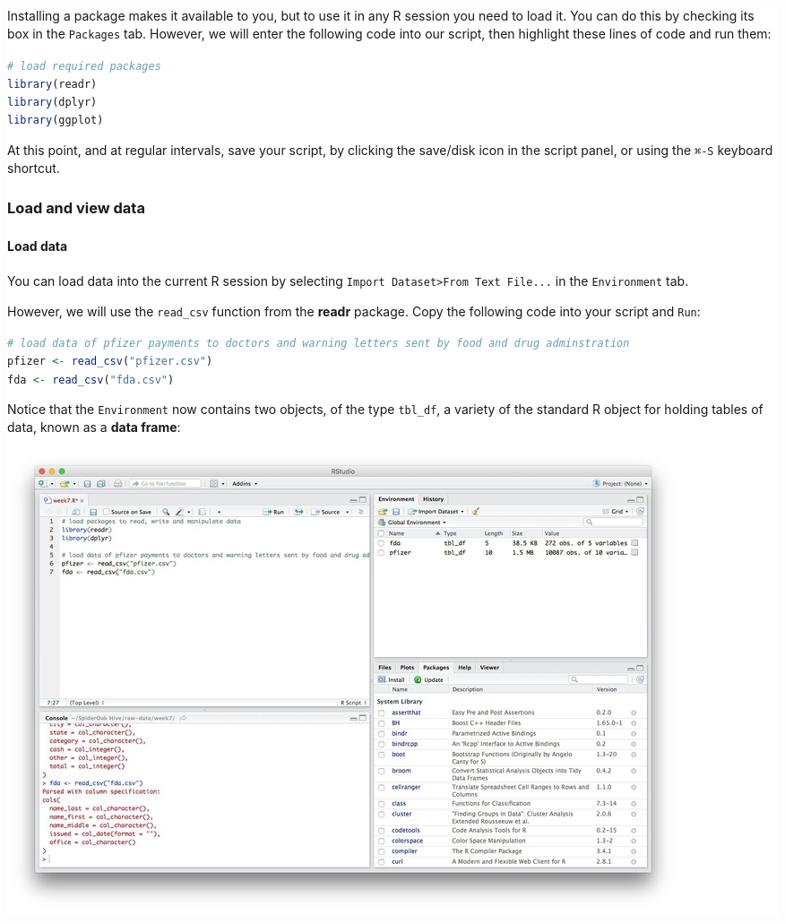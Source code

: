 Installing a package makes it available to you, but to use it in any R session you need to load it. You can do this by checking its box in the `Packages` tab. However, we will enter the following code into our script, then highlight these lines of code and run them:

```r
# load required packages
library(readr)
library(dplyr)
library(ggplot)
```

At this point, and at regular intervals, save your script, by clicking the save/disk icon in the script panel, or using the `⌘-S` keyboard shortcut.

### Load and view data

#### Load data

You can load data into the current R session by selecting `Import Dataset>From Text File...` in the `Environment` tab.

However, we will use the `read_csv` function from the **readr** package. Copy the following code into your script and `Run`:

```r
# load data of pfizer payments to doctors and warning letters sent by food and drug adminstration
pfizer <- read_csv("pfizer.csv")
fda <- read_csv("fda.csv")
```
Notice that the `Environment` now contains two objects, of the type `tbl_df`, a variety of the standard R object for holding tables of data, known as a **data frame**:

![](./img/class7_5.jpg)
